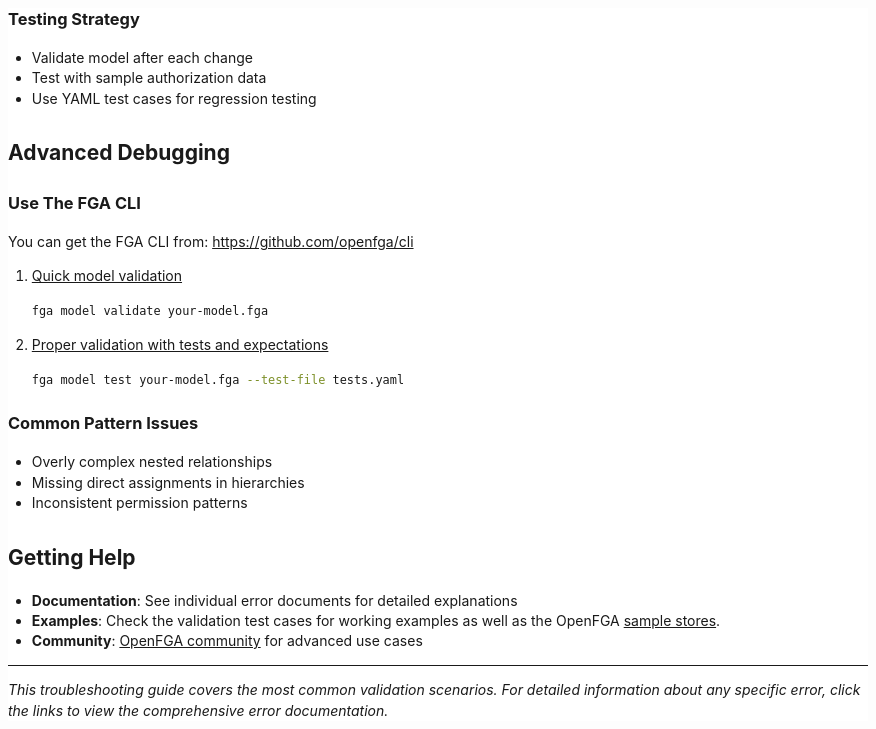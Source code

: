 ### **Testing Strategy**
- Validate model after each change
- Test with sample authorization data
- Use YAML test cases for regression testing

## Advanced Debugging

### **Use The FGA CLI**

You can get the FGA CLI from: https://github.com/openfga/cli

1. [Quick model validation](https://github.com/openfga/cli/#validate-an-authorization-model)
    ```bash
    fga model validate your-model.fga
    ```

2. [Proper validation with tests and expectations](https://github.com/openfga/cli/#run-tests-on-an-authorization-model) 
    ```bash
    fga model test your-model.fga --test-file tests.yaml
    ```

### **Common Pattern Issues**
- Overly complex nested relationships
- Missing direct assignments in hierarchies
- Inconsistent permission patterns

## Getting Help

- **Documentation**: See individual error documents for detailed explanations
- **Examples**: Check the validation test cases for working examples as well as the OpenFGA [sample stores](https://github.com/openfga/sample-stores).
- **Community**: [OpenFGA community](https://openfga.dev/community) for advanced use cases

---

*This troubleshooting guide covers the most common validation scenarios. For detailed information about any specific error, click the links to view the comprehensive error documentation.*
